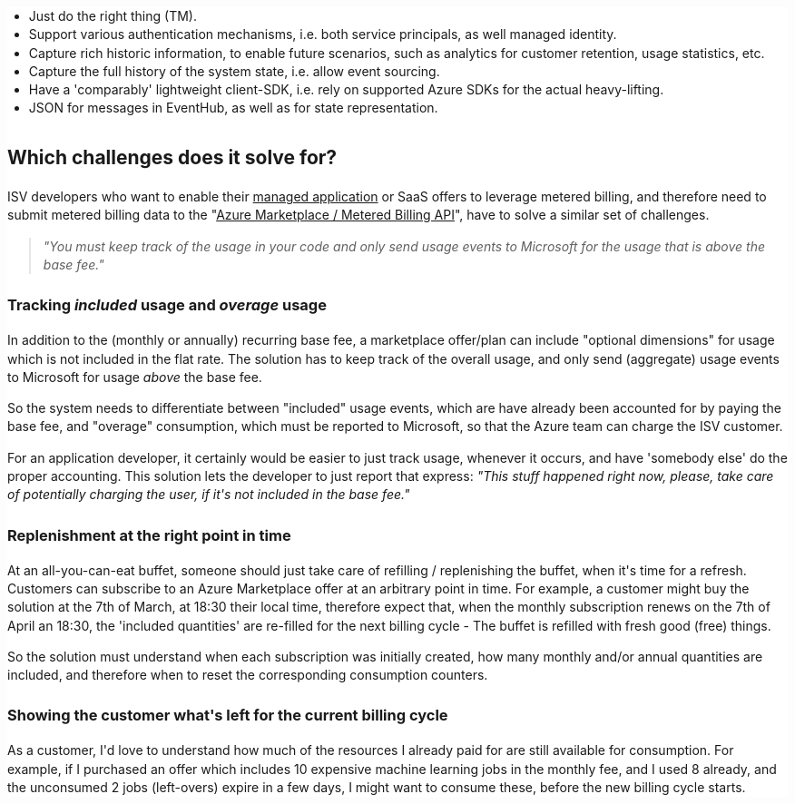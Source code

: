 - Just do the right thing (TM).
- Support various authentication mechanisms, i.e. both service principals, as well managed identity.
- Capture rich historic information, to enable future scenarios, such as analytics for customer retention, usage statistics, etc.
- Capture the full history of the system state, i.e. allow event sourcing.
- Have a 'comparably' lightweight client-SDK, i.e. rely on supported Azure SDKs for the actual heavy-lifting.
- JSON for messages in EventHub, as well as for state representation.

## Which challenges does it solve for?

ISV developers who want to enable their [managed application][azure-app-metered-billing] or SaaS offers to leverage metered billing, and therefore need to submit metered billing data to the "[Azure Marketplace / Metered Billing API][marketplace-metering-service-apis]", have to solve a similar set of challenges. 

> *"You must keep track of the usage in your code and only send usage events to Microsoft for the usage that is above the base fee."*

### Tracking *included* usage and *overage* usage

In addition to the (monthly or annually) recurring base fee, a marketplace offer/plan can include "optional dimensions" for usage which is not included in the flat rate. The solution has to keep track of the overall usage, and only send (aggregate) usage events to Microsoft for usage *above* the base fee. 

So the system needs to differentiate between "included" usage events, which are have already been accounted for by paying the base fee, and "overage" consumption, which must be reported to Microsoft, so that the Azure team can charge the ISV customer.

For an application developer, it certainly would be easier to just track usage, whenever it occurs, and have 'somebody else' do the proper accounting. This solution lets the developer to just report that express: *"This stuff happened right now, please, take care of potentially charging the user, if it's not included in the base fee."*

 ### Replenishment at the right point in time

At an all-you-can-eat buffet, someone should just take care of refilling / replenishing the buffet, when it's time for a refresh. Customers can subscribe to an Azure Marketplace offer at an arbitrary point in time. For example, a customer might buy the solution at the 7th of March, at 18:30 their local time, therefore expect that, when the monthly subscription renews on the 7th of April an 18:30, the 'included quantities' are re-filled for the next billing cycle - The buffet is refilled with fresh good (free) things.

So the solution must understand when each subscription was initially created, how many monthly and/or annual quantities are included, and therefore when to reset the corresponding consumption counters. 

### Showing the customer what's left for the current billing cycle

As a customer, I'd love to understand how much of the resources I already paid for are still available for consumption. For example, if I purchased an offer which includes 10 expensive machine learning jobs in the monthly fee, and I used 8 already, and the unconsumed 2 jobs (left-overs) expire in a few days, I might want to consume these, before the new billing cycle starts. 


[azure-app-metered-billing]: https://docs.microsoft.com/en-us/azure/marketplace/azure-app-metered-billing "Metered billing for managed applications using the marketplace metering service"
[marketplace-metering-service-apis]: https://docs.microsoft.com/en-us/azure/marketplace/marketplace-metering-service-apis "Marketplace metered billing APIs"
[eventhub-capture-format]: https://docs.microsoft.com/en-us/azure/event-hubs/event-hubs-resource-manager-namespace-event-hub-enable-capture#capturenameformat "EventHubs Capture Format "
[pure function]: https://en.wikipedia.org/wiki/Pure_function "Pure Function"
[folding]: https://en.wikipedia.org/wiki/Fold_(higher-order_function) "Fold (higher-order function) on Wikipedia"
[resourceIdResourceUriBlob]: https://techcommunity.microsoft.com/t5/fasttrack-for-azure/azure-marketplace-metered-billing-picking-the-correct-id-when/ba-p/3542373 "Selecting the correct ID when submitting usage events to the Azure Marketplace Metered Billing API"